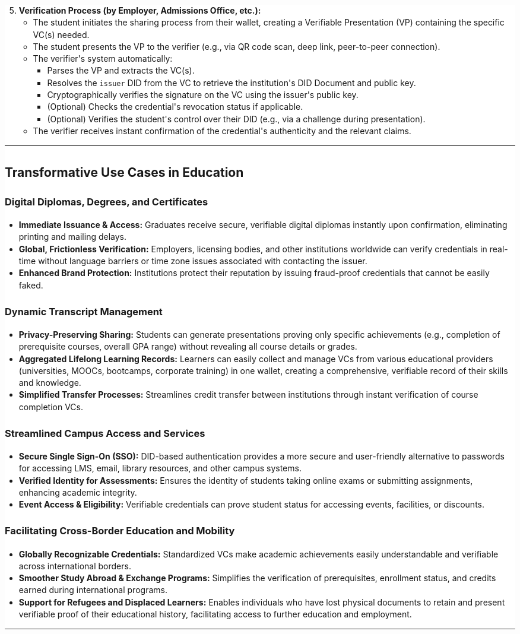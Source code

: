5.  **Verification Process (by Employer, Admissions Office, etc.):**
    *   The student initiates the sharing process from their wallet, creating a Verifiable Presentation (VP) containing the specific VC(s) needed.
    *   The student presents the VP to the verifier (e.g., via QR code scan, deep link, peer-to-peer connection).
    *   The verifier's system automatically:
        *   Parses the VP and extracts the VC(s).
        *   Resolves the `issuer` DID from the VC to retrieve the institution's DID Document and public key.
        *   Cryptographically verifies the signature on the VC using the issuer's public key.
        *   (Optional) Checks the credential's revocation status if applicable.
        *   (Optional) Verifies the student's control over their DID (e.g., via a challenge during presentation).
    *   The verifier receives instant confirmation of the credential's authenticity and the relevant claims.

---

## Transformative Use Cases in Education

### Digital Diplomas, Degrees, and Certificates
-   **Immediate Issuance & Access:** Graduates receive secure, verifiable digital diplomas instantly upon confirmation, eliminating printing and mailing delays.
-   **Global, Frictionless Verification:** Employers, licensing bodies, and other institutions worldwide can verify credentials in real-time without language barriers or time zone issues associated with contacting the issuer.
-   **Enhanced Brand Protection:** Institutions protect their reputation by issuing fraud-proof credentials that cannot be easily faked.

### Dynamic Transcript Management
-   **Privacy-Preserving Sharing:** Students can generate presentations proving only specific achievements (e.g., completion of prerequisite courses, overall GPA range) without revealing all course details or grades.
-   **Aggregated Lifelong Learning Records:** Learners can easily collect and manage VCs from various educational providers (universities, MOOCs, bootcamps, corporate training) in one wallet, creating a comprehensive, verifiable record of their skills and knowledge.
-   **Simplified Transfer Processes:** Streamlines credit transfer between institutions through instant verification of course completion VCs.

### Streamlined Campus Access and Services
-   **Secure Single Sign-On (SSO):** DID-based authentication provides a more secure and user-friendly alternative to passwords for accessing LMS, email, library resources, and other campus systems.
-   **Verified Identity for Assessments:** Ensures the identity of students taking online exams or submitting assignments, enhancing academic integrity.
-   **Event Access & Eligibility:** Verifiable credentials can prove student status for accessing events, facilities, or discounts.

### Facilitating Cross-Border Education and Mobility
-   **Globally Recognizable Credentials:** Standardized VCs make academic achievements easily understandable and verifiable across international borders.
-   **Smoother Study Abroad & Exchange Programs:** Simplifies the verification of prerequisites, enrollment status, and credits earned during international programs.
-   **Support for Refugees and Displaced Learners:** Enables individuals who have lost physical documents to retain and present verifiable proof of their educational history, facilitating access to further education and employment.

---